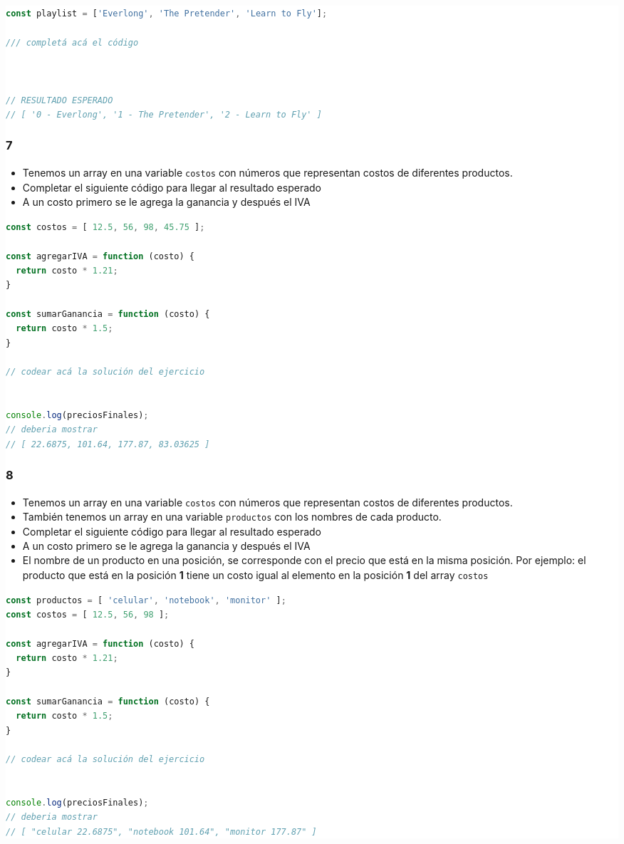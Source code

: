 ```js
const playlist = ['Everlong', 'The Pretender', 'Learn to Fly'];

/// completá acá el código



// RESULTADO ESPERADO
// [ '0 - Everlong', '1 - The Pretender', '2 - Learn to Fly' ]
```

### 7

* Tenemos un array en una variable `costos` con números que representan costos de diferentes productos.
* Completar el siguiente código para llegar al resultado esperado
* A un costo primero se le agrega la ganancia y después el IVA

```js
const costos = [ 12.5, 56, 98, 45.75 ];

const agregarIVA = function (costo) {
  return costo * 1.21;
}

const sumarGanancia = function (costo) {
  return costo * 1.5;
}

// codear acá la solución del ejercicio


console.log(preciosFinales);
// deberia mostrar
// [ 22.6875, 101.64, 177.87, 83.03625 ]
```

### 8

* Tenemos un array en una variable `costos` con números que representan costos de diferentes productos.
* También tenemos un array en una variable `productos` con los nombres de cada producto.
* Completar el siguiente código para llegar al resultado esperado
* A un costo primero se le agrega la ganancia y después el IVA
* El nombre de un producto en una posición, se corresponde con el precio que está en la misma posición. Por ejemplo: el producto que está en la posición **1** tiene un costo igual al elemento en la posición **1** del array `costos`

```js
const productos = [ 'celular', 'notebook', 'monitor' ];
const costos = [ 12.5, 56, 98 ];

const agregarIVA = function (costo) {
  return costo * 1.21;
}

const sumarGanancia = function (costo) {
  return costo * 1.5;
}

// codear acá la solución del ejercicio


console.log(preciosFinales);
// deberia mostrar
// [ "celular 22.6875", "notebook 101.64", "monitor 177.87" ]
```